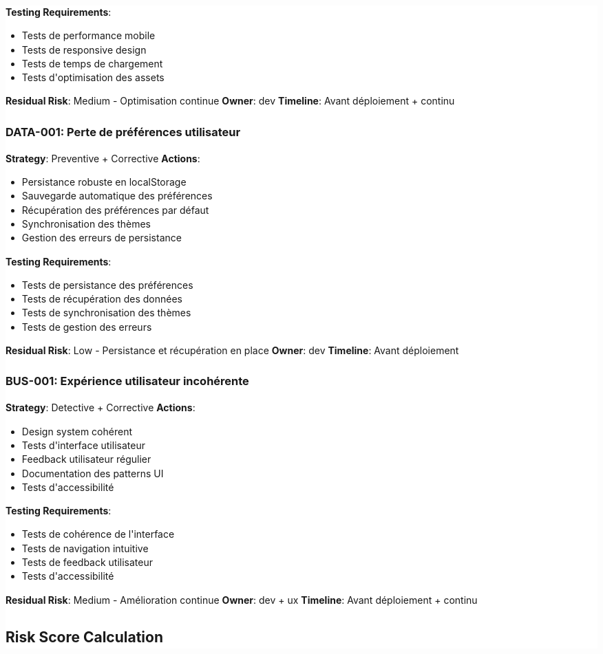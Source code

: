 **Testing Requirements**:

- Tests de performance mobile
- Tests de responsive design
- Tests de temps de chargement
- Tests d'optimisation des assets

**Residual Risk**: Medium - Optimisation continue
**Owner**: dev
**Timeline**: Avant déploiement + continu

### DATA-001: Perte de préférences utilisateur

**Strategy**: Preventive + Corrective
**Actions**:

- Persistance robuste en localStorage
- Sauvegarde automatique des préférences
- Récupération des préférences par défaut
- Synchronisation des thèmes
- Gestion des erreurs de persistance

**Testing Requirements**:

- Tests de persistance des préférences
- Tests de récupération des données
- Tests de synchronisation des thèmes
- Tests de gestion des erreurs

**Residual Risk**: Low - Persistance et récupération en place
**Owner**: dev
**Timeline**: Avant déploiement

### BUS-001: Expérience utilisateur incohérente

**Strategy**: Detective + Corrective
**Actions**:

- Design system cohérent
- Tests d'interface utilisateur
- Feedback utilisateur régulier
- Documentation des patterns UI
- Tests d'accessibilité

**Testing Requirements**:

- Tests de cohérence de l'interface
- Tests de navigation intuitive
- Tests de feedback utilisateur
- Tests d'accessibilité

**Residual Risk**: Medium - Amélioration continue
**Owner**: dev + ux
**Timeline**: Avant déploiement + continu

## Risk Score Calculation
